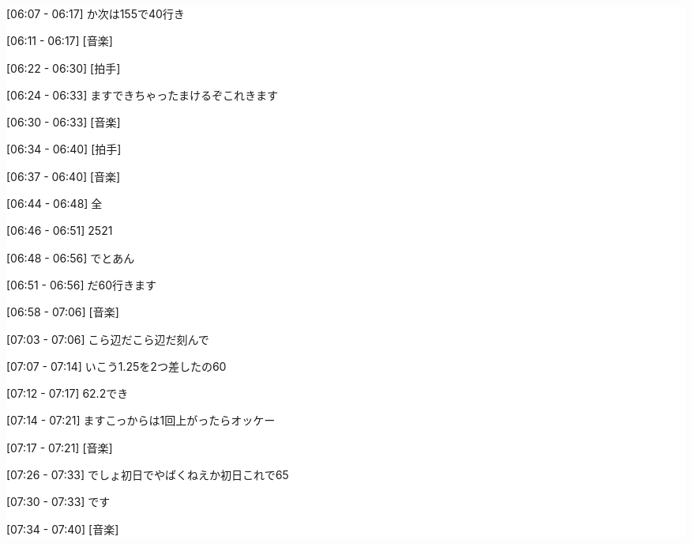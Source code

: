 [06:07 - 06:17]
か次は155で40行き

[06:11 - 06:17]
[音楽]

[06:22 - 06:30]
[拍手]

[06:24 - 06:33]
ますできちゃったまけるぞこれきます

[06:30 - 06:33]
[音楽]

[06:34 - 06:40]
[拍手]

[06:37 - 06:40]
[音楽]

[06:44 - 06:48]
全

[06:46 - 06:51]
2521

[06:48 - 06:56]
でとあん

[06:51 - 06:56]
だ60行きます

[06:58 - 07:06]
[音楽]

[07:03 - 07:06]
こら辺だこら辺だ刻んで

[07:07 - 07:14]
いこう1.25を2つ差したの60

[07:12 - 07:17]
62.2でき

[07:14 - 07:21]
ますこっからは1回上がったらオッケー

[07:17 - 07:21]
[音楽]

[07:26 - 07:33]
でしょ初日でやばくねえか初日これで65

[07:30 - 07:33]
です

[07:34 - 07:40]
[音楽]
